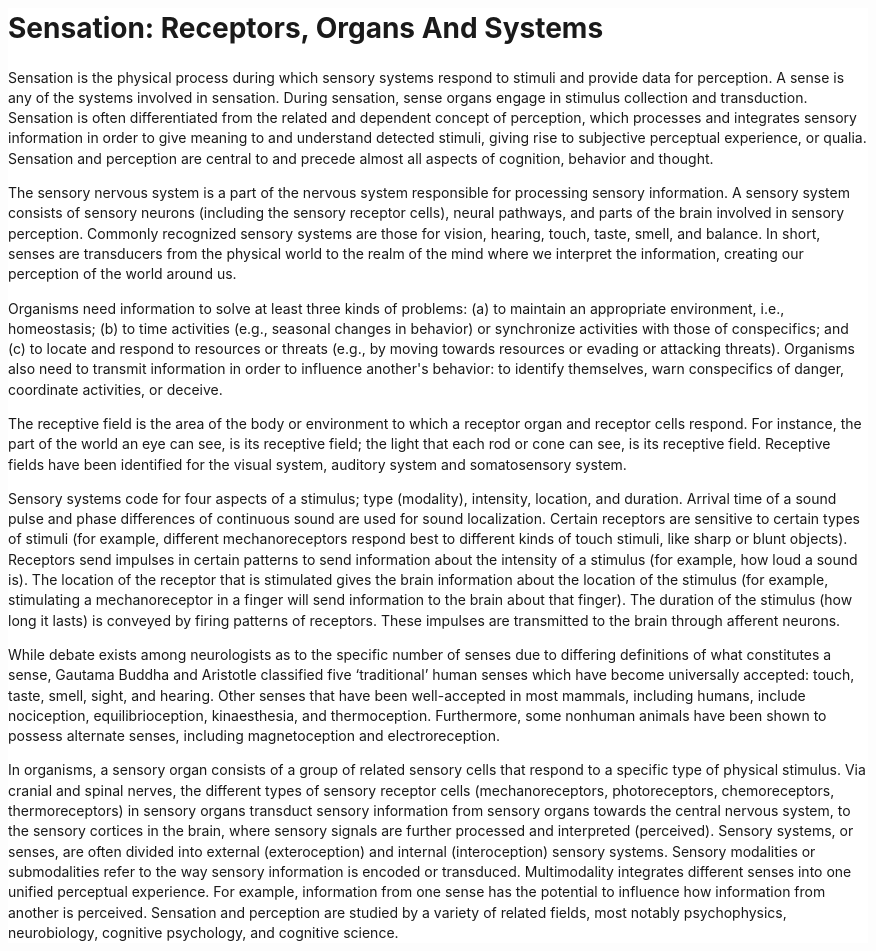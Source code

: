 # Sensation: Receptors, Organs And Systems

Sensation is the physical process during which sensory systems respond to stimuli and provide data for perception. A sense is any of the systems involved in sensation. During sensation, sense organs engage in stimulus collection and transduction. Sensation is often differentiated from the related and dependent concept of perception, which processes and integrates sensory information in order to give meaning to and understand detected stimuli, giving rise to subjective perceptual experience, or qualia. Sensation and perception are central to and precede almost all aspects of cognition, behavior and thought.

The sensory nervous system is a part of the nervous system responsible for processing sensory information. A sensory system consists of sensory neurons (including the sensory receptor cells), neural pathways, and parts of the brain involved in sensory perception. Commonly recognized sensory systems are those for vision, hearing, touch, taste, smell, and balance. In short, senses are transducers from the physical world to the realm of the mind where we interpret the information, creating our perception of the world around us.

Organisms need information to solve at least three kinds of problems: (a) to maintain an appropriate environment, i.e., homeostasis; (b) to time activities (e.g., seasonal changes in behavior) or synchronize activities with those of conspecifics; and (c) to locate and respond to resources or threats (e.g., by moving towards resources or evading or attacking threats). Organisms also need to transmit information in order to influence another's behavior: to identify themselves, warn conspecifics of danger, coordinate activities, or deceive.

The receptive field is the area of the body or environment to which a receptor organ and receptor cells respond. For instance, the part of the world an eye can see, is its receptive field; the light that each rod or cone can see, is its receptive field. Receptive fields have been identified for the visual system, auditory system and somatosensory system.

Sensory systems code for four aspects of a stimulus; type (modality), intensity, location, and duration. Arrival time of a sound pulse and phase differences of continuous sound are used for sound localization. Certain receptors are sensitive to certain types of stimuli (for example, different mechanoreceptors respond best to different kinds of touch stimuli, like sharp or blunt objects). Receptors send impulses in certain patterns to send information about the intensity of a stimulus (for example, how loud a sound is). The location of the receptor that is stimulated gives the brain information about the location of the stimulus (for example, stimulating a mechanoreceptor in a finger will send information to the brain about that finger). The duration of the stimulus (how long it lasts) is conveyed by firing patterns of receptors. These impulses are transmitted to the brain through afferent neurons.

While debate exists among neurologists as to the specific number of senses due to differing definitions of what constitutes a sense, Gautama Buddha and Aristotle classified five ‘traditional’ human senses which have become universally accepted: touch, taste, smell, sight, and hearing. Other senses that have been well-accepted in most mammals, including humans, include nociception, equilibrioception, kinaesthesia, and thermoception. Furthermore, some nonhuman animals have been shown to possess alternate senses, including magnetoception and electroreception.

In organisms, a sensory organ consists of a group of related sensory cells that respond to a specific type of physical stimulus. Via cranial and spinal nerves, the different types of sensory receptor cells (mechanoreceptors, photoreceptors, chemoreceptors, thermoreceptors) in sensory organs transduct sensory information from sensory organs towards the central nervous system, to the sensory cortices in the brain, where sensory signals are further processed and interpreted (perceived). Sensory systems, or senses, are often divided into external (exteroception) and internal (interoception) sensory systems. Sensory modalities or submodalities refer to the way sensory information is encoded or transduced. Multimodality integrates different senses into one unified perceptual experience. For example, information from one sense has the potential to influence how information from another is perceived. Sensation and perception are studied by a variety of related fields, most notably psychophysics, neurobiology, cognitive psychology, and cognitive science.
